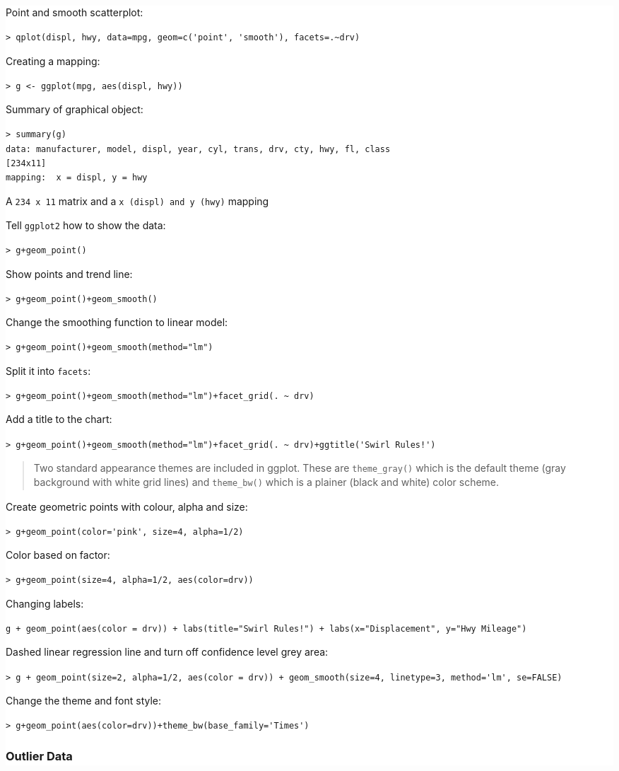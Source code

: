 Point and smooth scatterplot:

    > qplot(displ, hwy, data=mpg, geom=c('point', 'smooth'), facets=.~drv)

Creating a mapping:

    > g <- ggplot(mpg, aes(displ, hwy))

Summary of graphical object:

    > summary(g)
    data: manufacturer, model, displ, year, cyl, trans, drv, cty, hwy, fl, class
    [234x11]
    mapping:  x = displ, y = hwy

A `234 x 11` matrix and a `x (displ) and y (hwy)` mapping

Tell `ggplot2` how to show the data:

    > g+geom_point()

Show points and trend line:

    > g+geom_point()+geom_smooth()

Change the smoothing function to linear model:

    > g+geom_point()+geom_smooth(method="lm")

Split it into `facets`:

    > g+geom_point()+geom_smooth(method="lm")+facet_grid(. ~ drv)

Add a title to the chart:

    > g+geom_point()+geom_smooth(method="lm")+facet_grid(. ~ drv)+ggtitle('Swirl Rules!')

> Two standard appearance themes are included in ggplot. These are `theme_gray()` which is the default theme (gray background with white grid lines) and `theme_bw()` which is a plainer (black and white) color scheme.

Create geometric points with colour, alpha and size:

    > g+geom_point(color='pink', size=4, alpha=1/2)

Color based on factor:

    > g+geom_point(size=4, alpha=1/2, aes(color=drv))

Changing labels:

    g + geom_point(aes(color = drv)) + labs(title="Swirl Rules!") + labs(x="Displacement", y="Hwy Mileage")

Dashed linear regression line and turn off confidence level grey area:

    > g + geom_point(size=2, alpha=1/2, aes(color = drv)) + geom_smooth(size=4, linetype=3, method='lm', se=FALSE)

Change the theme and font style:

    > g+geom_point(aes(color=drv))+theme_bw(base_family='Times')

### Outlier Data
